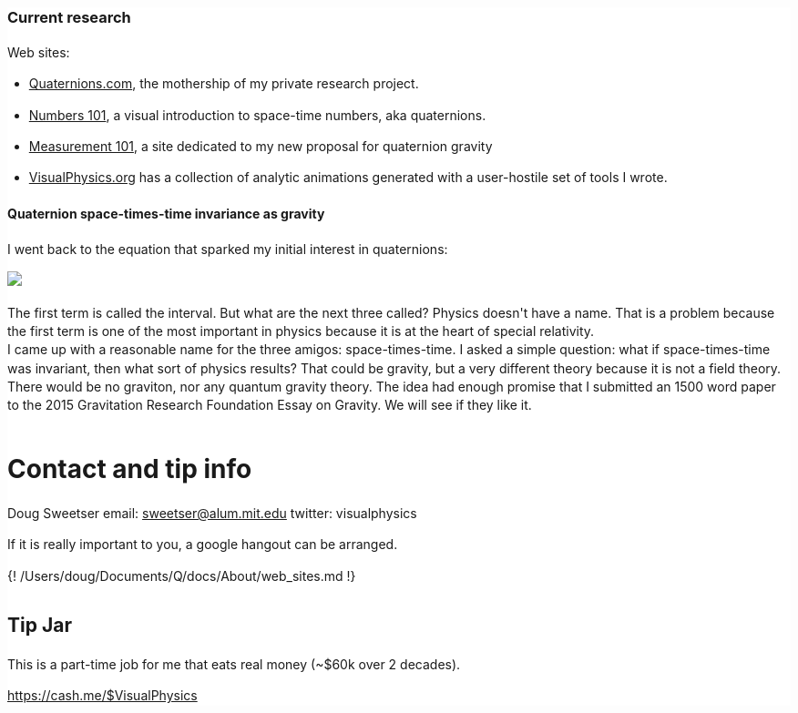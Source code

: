 ### Current research

Web sites:

* [Quaternions.com](http://quaternions.com), the mothership of my private
  research project.

* [Numbers 101](http://bit.ly/vp-101), a visual introduction to space-time
  numbers, aka quaternions.

* [Measurement 101](http://bit.ly/vp-QG), a site dedicated to my new proposal 
for quaternion gravity

* [VisualPhysics.org](http://visualphysics.org) has a collection of analytic 
  animations generated with a user-hostile set of tools I wrote.

#### Quaternion space-times-time invariance as gravity

I went back to the equation that sparked my initial interest in quaternions:

![](images/About/Professional_sketch/q2.png)

The first term is called the interval. But what are the next three called? 
Physics doesn't have a name. That is a problem because the first term is one of 
the most important in physics because it is at the heart of special relativity.  
I came up with a reasonable name for the three amigos: space-times-time. I 
asked a simple question: what if space-times-time was invariant, then what sort 
of physics results? That could be gravity, but a very different theory because 
it is not a field theory. There would be no graviton, nor any quantum gravity 
theory. The idea had enough promise that I submitted an 1500 word paper to the 
2015 Gravitation Research Foundation Essay on Gravity.  We will see if they 
like it.

# Contact and tip info

Doug Sweetser
email: sweetser@alum.mit.edu
twitter: visualphysics

If it is really important to you, a google hangout can be arranged.

{! /Users/doug/Documents/Q/docs/About/web_sites.md !}

## Tip Jar

This is a part-time job for me that eats real money (~$60k over 2 decades).

https://cash.me/$VisualPhysics
